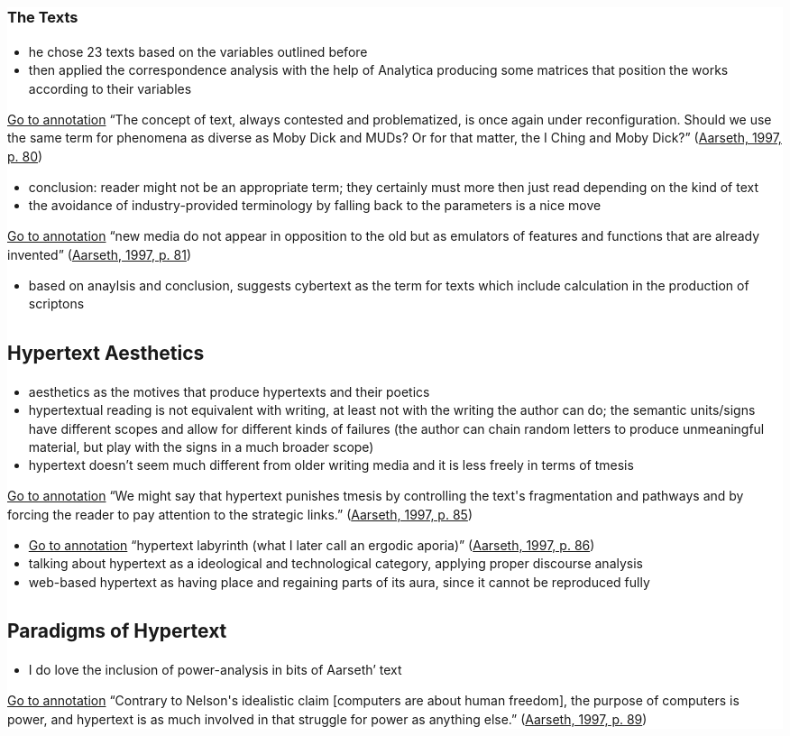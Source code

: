 ### The Texts

- he chose 23 texts based on the variables outlined before
- then applied the correspondence analysis with the help of Analytica producing some matrices that position the works according to their variables

[Go to annotation](zotero://open-pdf/groups/4724071/items/DS984T5A?page=80&annotation=35V8YR76) “The concept of text, always contested and problematized, is once again under reconfiguration. Should we use the same term for phenomena as diverse as Moby Dick and MUDs? Or for that matter, the I Ching and Moby Dick?” ([Aarseth, 1997, p. 80](zotero://select/groups/4724071/items/RLXNH2M8))

- conclusion: reader might not be an appropriate term; they certainly must more then just read depending on the kind of text
- the avoidance of industry-provided terminology by falling back to the parameters is a nice move

[Go to annotation](zotero://open-pdf/groups/4724071/items/DS984T5A?page=81&annotation=QZ9FXS4U) “new media do not appear in opposition to the old but as emulators of features and functions that are already invented” ([Aarseth, 1997, p. 81](zotero://select/groups/4724071/items/RLXNH2M8))

- based on anaylsis and conclusion, suggests cybertext as the term for texts which include calculation in the production of scriptons

## Hypertext Aesthetics

- aesthetics as the motives that produce hypertexts and their poetics
- hypertextual reading is not equivalent with writing, at least not with the writing the author can do; the semantic units/signs have different scopes and allow for different kinds of failures (the author can chain random letters to produce unmeaningful material, but play with the signs in a much broader scope)
- hypertext doesn’t seem much different from older writing media and it is less freely in terms of tmesis

[Go to annotation](zotero://open-pdf/groups/4724071/items/DS984T5A?page=85&annotation=UIRVWYF8) “We might say that hypertext punishes tmesis by controlling the text's fragmentation and pathways and by forcing the reader to pay attention to the strategic links.” ([Aarseth, 1997, p. 85](zotero://select/groups/4724071/items/RLXNH2M8))

- [Go to annotation](zotero://open-pdf/groups/4724071/items/DS984T5A?page=86&annotation=99ZSIQR4) “hypertext labyrinth (what I later call an ergodic aporia)” ([Aarseth, 1997, p. 86](zotero://select/groups/4724071/items/RLXNH2M8))
- talking about hypertext as a ideological and technological category, applying proper discourse analysis
- web-based hypertext as having place and regaining parts of its aura, since it cannot be reproduced fully

## Paradigms of Hypertext

- I do love the inclusion of power-analysis in bits of Aarseth’ text

[Go to annotation](zotero://open-pdf/groups/4724071/items/DS984T5A?page=89&annotation=H499HXPP) “Contrary to Nelson's idealistic claim [computers are about human freedom], the purpose of computers is power, and hypertext is as much involved in that struggle for power as anything else.” ([Aarseth, 1997, p. 89](zotero://select/groups/4724071/items/RLXNH2M8))
